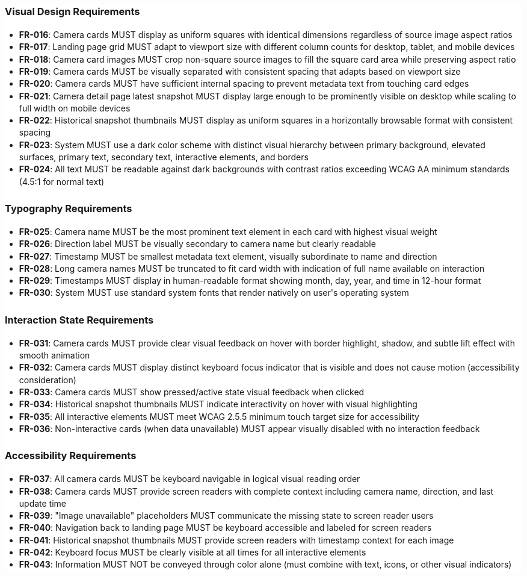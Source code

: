 ### Visual Design Requirements

- **FR-016**: Camera cards MUST display as uniform squares with identical dimensions regardless of source image aspect ratios
- **FR-017**: Landing page grid MUST adapt to viewport size with different column counts for desktop, tablet, and mobile devices
- **FR-018**: Camera card images MUST crop non-square source images to fill the square card area while preserving aspect ratio
- **FR-019**: Camera cards MUST be visually separated with consistent spacing that adapts based on viewport size
- **FR-020**: Camera cards MUST have sufficient internal spacing to prevent metadata text from touching card edges
- **FR-021**: Camera detail page latest snapshot MUST display large enough to be prominently visible on desktop while scaling to full width on mobile devices
- **FR-022**: Historical snapshot thumbnails MUST display as uniform squares in a horizontally browsable format with consistent spacing
- **FR-023**: System MUST use a dark color scheme with distinct visual hierarchy between primary background, elevated surfaces, primary text, secondary text, interactive elements, and borders
- **FR-024**: All text MUST be readable against dark backgrounds with contrast ratios exceeding WCAG AA minimum standards (4.5:1 for normal text)

### Typography Requirements

- **FR-025**: Camera name MUST be the most prominent text element in each card with highest visual weight
- **FR-026**: Direction label MUST be visually secondary to camera name but clearly readable
- **FR-027**: Timestamp MUST be smallest metadata text element, visually subordinate to name and direction
- **FR-028**: Long camera names MUST be truncated to fit card width with indication of full name available on interaction
- **FR-029**: Timestamps MUST display in human-readable format showing month, day, year, and time in 12-hour format
- **FR-030**: System MUST use standard system fonts that render natively on user's operating system

### Interaction State Requirements

- **FR-031**: Camera cards MUST provide clear visual feedback on hover with border highlight, shadow, and subtle lift effect with smooth animation
- **FR-032**: Camera cards MUST display distinct keyboard focus indicator that is visible and does not cause motion (accessibility consideration)
- **FR-033**: Camera cards MUST show pressed/active state visual feedback when clicked
- **FR-034**: Historical snapshot thumbnails MUST indicate interactivity on hover with visual highlighting
- **FR-035**: All interactive elements MUST meet WCAG 2.5.5 minimum touch target size for accessibility
- **FR-036**: Non-interactive cards (when data unavailable) MUST appear visually disabled with no interaction feedback

### Accessibility Requirements

- **FR-037**: All camera cards MUST be keyboard navigable in logical visual reading order
- **FR-038**: Camera cards MUST provide screen readers with complete context including camera name, direction, and last update time
- **FR-039**: "Image unavailable" placeholders MUST communicate the missing state to screen reader users
- **FR-040**: Navigation back to landing page MUST be keyboard accessible and labeled for screen readers
- **FR-041**: Historical snapshot thumbnails MUST provide screen readers with timestamp context for each image
- **FR-042**: Keyboard focus MUST be clearly visible at all times for all interactive elements
- **FR-043**: Information MUST NOT be conveyed through color alone (must combine with text, icons, or other visual indicators)
